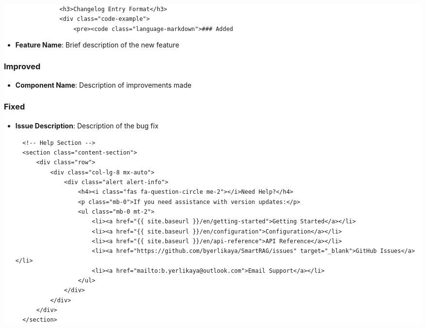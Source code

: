                     <h3>Changelog Entry Format</h3>
                    <div class="code-example">
                        <pre><code class="language-markdown">### Added
- **Feature Name**: Brief description of the new feature

### Improved
- **Component Name**: Description of improvements made

### Fixed
- **Issue Description**: Description of the bug fix</code></pre>
                    </div>
                </div>
            </div>
        </section>

        <!-- Help Section -->
        <section class="content-section">
            <div class="row">
                <div class="col-lg-8 mx-auto">
                    <div class="alert alert-info">
                        <h4><i class="fas fa-question-circle me-2"></i>Need Help?</h4>
                        <p class="mb-0">If you need assistance with version updates:</p>
                        <ul class="mb-0 mt-2">
                            <li><a href="{{ site.baseurl }}/en/getting-started">Getting Started</a></li>
                            <li><a href="{{ site.baseurl }}/en/configuration">Configuration</a></li>
                            <li><a href="{{ site.baseurl }}/en/api-reference">API Reference</a></li>
                            <li><a href="https://github.com/byerlikaya/SmartRAG/issues" target="_blank">GitHub Issues</a></li>
                            <li><a href="mailto:b.yerlikaya@outlook.com">Email Support</a></li>
                        </ul>
                    </div>
                </div>
            </div>
        </section>
    </div>
</div>
